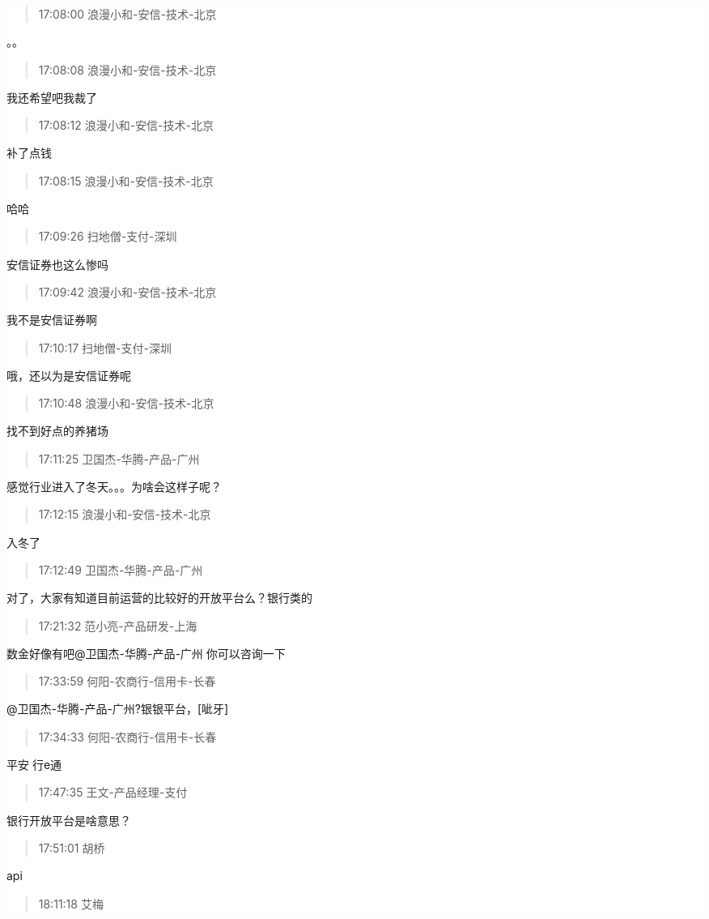 > 17:08:00  浪漫小和-安信-技术-北京  
   
。。  
   
> 17:08:08  浪漫小和-安信-技术-北京  
   
我还希望吧我裁了   
   
> 17:08:12  浪漫小和-安信-技术-北京  
   
补了点钱   
   
> 17:08:15  浪漫小和-安信-技术-北京  
   
哈哈  
   
> 17:09:26  扫地僧-支付-深圳  
   
安信证券也这么惨吗  
   
> 17:09:42  浪漫小和-安信-技术-北京  
   
我不是安信证券啊   
   
> 17:10:17  扫地僧-支付-深圳  
   
哦，还以为是安信证券呢  
   
> 17:10:48  浪漫小和-安信-技术-北京  
   
找不到好点的养猪场  
   
> 17:11:25  卫国杰-华腾-产品-广州  
   
感觉行业进入了冬天。。。为啥会这样子呢？  
   
> 17:12:15  浪漫小和-安信-技术-北京  
   
入冬了  
   
> 17:12:49  卫国杰-华腾-产品-广州  
   
对了，大家有知道目前运营的比较好的开放平台么？银行类的  
   
> 17:21:32  范小亮-产品研发-上海  
   
数金好像有吧@卫国杰-华腾-产品-广州 你可以咨询一下  
   
> 17:33:59  何阳-农商行-信用卡-长春  
   
@卫国杰-华腾-产品-广州?银银平台，[呲牙]  
   
> 17:34:33  何阳-农商行-信用卡-长春  
   
平安 行e通  
   
> 17:47:35  王文-产品经理-支付  
   
银行开放平台是啥意思？  
   
> 17:51:01  胡桥  
   
api  
   
> 18:11:18  艾梅  
   